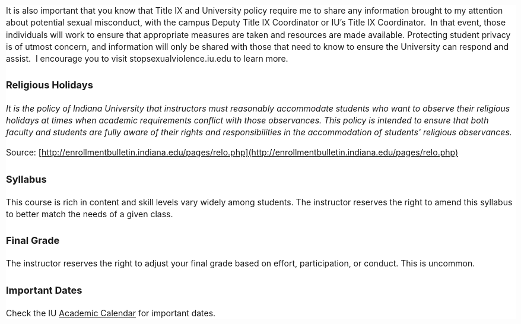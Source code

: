 It is also important that you know that Title IX and University policy require me to share any information brought to my attention about potential sexual misconduct, with the campus Deputy Title IX Coordinator or IU’s Title IX Coordinator.  In that event, those individuals will work to ensure that appropriate measures are taken and resources are made available.   Protecting student privacy is of utmost concern, and information will only be shared with those that need to know to ensure the University can respond and assist. 
I encourage you to visit stopsexualviolence.iu.edu to learn more.


### Religious Holidays
*It is the policy of Indiana University that instructors must reasonably accommodate students who want to observe their religious holidays at times when academic requirements conflict with those observances. This policy is intended to ensure that both faculty and students are fully aware of their rights and responsibilities in the accommodation of students' religious observances.*

Source: [http://enrollmentbulletin.indiana.edu/pages/relo.php](http://enrollmentbulletin.indiana.edu/pages/relo.php)

### Syllabus
This course is rich in content and skill levels vary widely among students. The instructor reserves the right to amend this syllabus to better match the needs of a given class.

### Final Grade
The instructor reserves the right to adjust your final grade based on effort, participation, or conduct. This is uncommon.

### Important Dates
Check the IU [Academic Calendar](https://registrar.indiana.edu/official-calendar/official-calendar-spring.shtml) for important dates.